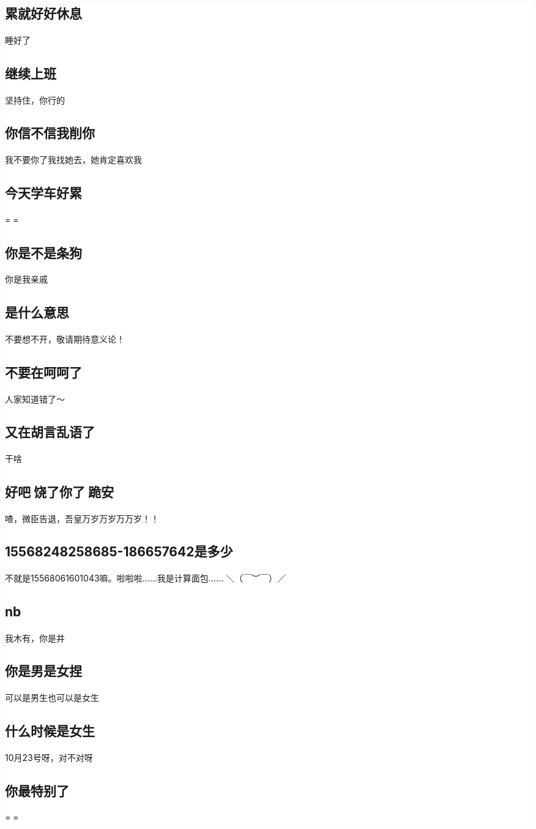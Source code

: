 ## 累就好好休息
睡好了

## 继续上班
坚持住，你行的

## 你信不信我削你
我不要你了我找她去，她肯定喜欢我

## 今天学车好累
= =

## 你是不是条狗
你是我亲戚

## 是什么意思
不要想不开，敬请期待意义论！

## 不要在呵呵了
人家知道错了～

## 又在胡言乱语了
干啥

## 好吧  饶了你了  跪安
喳，微臣告退，吾皇万岁万岁万万岁！！

## 15568248258685-186657642是多少
不就是15568061601043嘛。啦啦啦……我是计算面包…… ＼（￣︶￣）／

## nb
我木有，你是井

## 你是男是女捏
可以是男生也可以是女生

## 什么时候是女生
10月23号呀，对不对呀

## 你最特别了
= =
